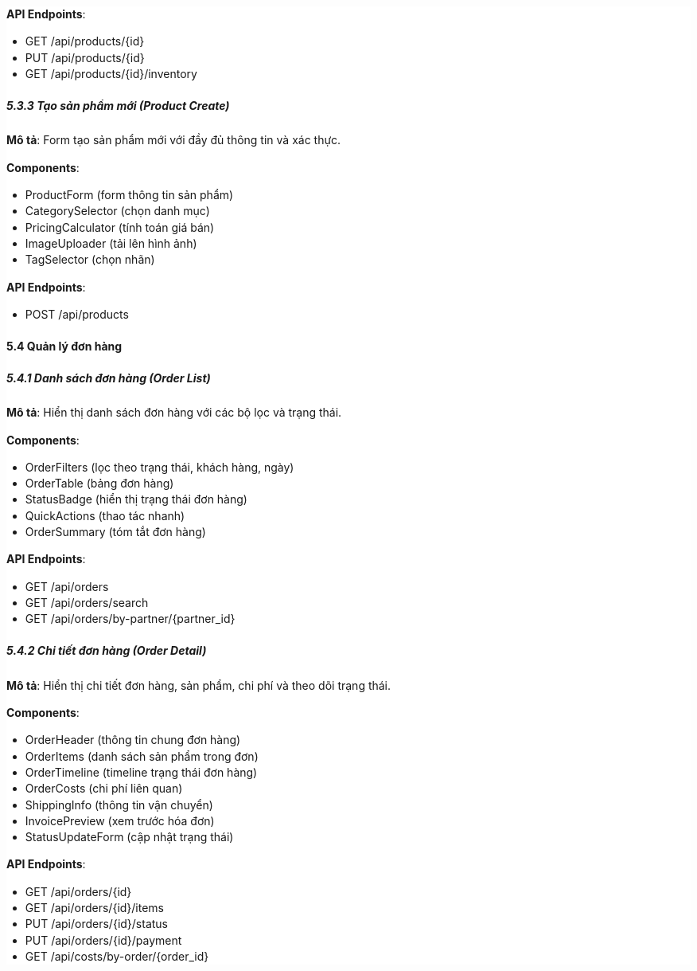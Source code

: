 **API Endpoints**:

- GET /api/products/{id}
- PUT /api/products/{id}
- GET /api/products/{id}/inventory

##### 5.3.3 Tạo sản phẩm mới (Product Create)

**Mô tả**: Form tạo sản phẩm mới với đầy đủ thông tin và xác thực.

**Components**:

- ProductForm (form thông tin sản phẩm)
- CategorySelector (chọn danh mục)
- PricingCalculator (tính toán giá bán)
- ImageUploader (tải lên hình ảnh)
- TagSelector (chọn nhãn)

**API Endpoints**:

- POST /api/products

#### 5.4 Quản lý đơn hàng

##### 5.4.1 Danh sách đơn hàng (Order List)

**Mô tả**: Hiển thị danh sách đơn hàng với các bộ lọc và trạng thái.

**Components**:

- OrderFilters (lọc theo trạng thái, khách hàng, ngày)
- OrderTable (bảng đơn hàng)
- StatusBadge (hiển thị trạng thái đơn hàng)
- QuickActions (thao tác nhanh)
- OrderSummary (tóm tắt đơn hàng)

**API Endpoints**:

- GET /api/orders
- GET /api/orders/search
- GET /api/orders/by-partner/{partner_id}

##### 5.4.2 Chi tiết đơn hàng (Order Detail)

**Mô tả**: Hiển thị chi tiết đơn hàng, sản phẩm, chi phí và theo dõi trạng thái.

**Components**:

- OrderHeader (thông tin chung đơn hàng)
- OrderItems (danh sách sản phẩm trong đơn)
- OrderTimeline (timeline trạng thái đơn hàng)
- OrderCosts (chi phí liên quan)
- ShippingInfo (thông tin vận chuyển)
- InvoicePreview (xem trước hóa đơn)
- StatusUpdateForm (cập nhật trạng thái)

**API Endpoints**:

- GET /api/orders/{id}
- GET /api/orders/{id}/items
- PUT /api/orders/{id}/status
- PUT /api/orders/{id}/payment
- GET /api/costs/by-order/{order_id}
